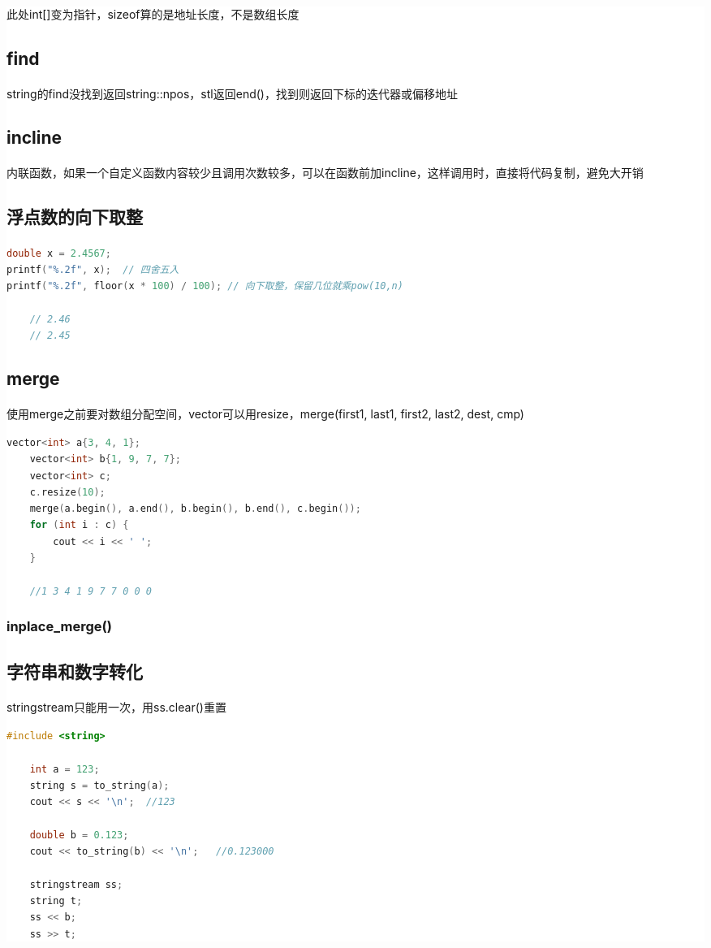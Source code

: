 ```cpp
```

此处int[]变为指针，sizeof算的是地址长度，不是数组长度




## find

string的find没找到返回string::npos，stl返回end()，找到则返回下标的迭代器或偏移地址


## incline

内联函数，如果一个自定义函数内容较少且调用次数较多，可以在函数前加incline，这样调用时，直接将代码复制，避免大开销


## 浮点数的向下取整

```cpp
double x = 2.4567;
printf("%.2f", x);  // 四舍五入
printf("%.2f", floor(x * 100) / 100); // 向下取整，保留几位就乘pow(10,n)
    
    // 2.46
    // 2.45
```

## merge

使用merge之前要对数组分配空间，vector可以用resize，merge(first1, last1, first2, last2, dest, cmp)

```cpp
vector<int> a{3, 4, 1};
    vector<int> b{1, 9, 7, 7};
    vector<int> c;
    c.resize(10);
    merge(a.begin(), a.end(), b.begin(), b.end(), c.begin());
    for (int i : c) {
        cout << i << ' ';
    }
    
    //1 3 4 1 9 7 7 0 0 0 
```

### inplace_merge()


## 字符串和数字转化

stringstream只能用一次，用ss.clear()重置


```cpp
#include <string>

    int a = 123;
    string s = to_string(a);
    cout << s << '\n';  //123

    double b = 0.123;
    cout << to_string(b) << '\n';   //0.123000

    stringstream ss;
    string t;
    ss << b;
    ss >> t;
```
